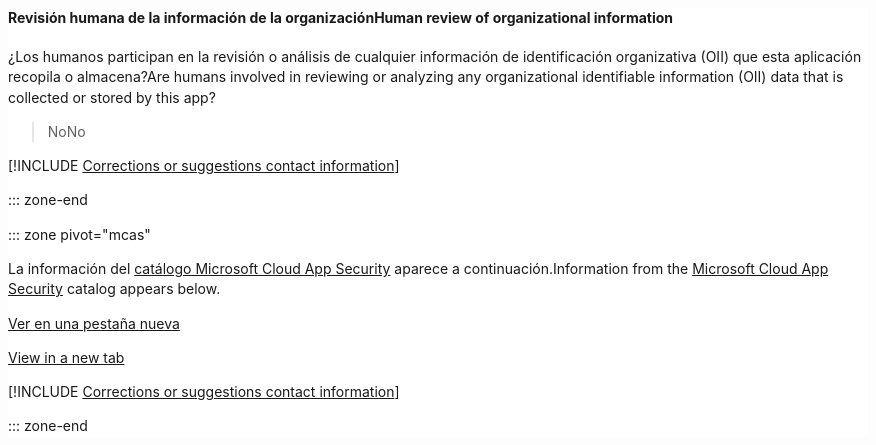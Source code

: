 #### <a name="human-review-of-organizational-information"></a><span data-ttu-id="4e98c-186">Revisión humana de la información de la organización</span><span class="sxs-lookup"><span data-stu-id="4e98c-186">Human review of organizational information</span></span>

<span data-ttu-id="4e98c-187">¿Los humanos participan en la revisión o análisis de cualquier información de identificación organizativa (OII) que esta aplicación recopila o almacena?</span><span class="sxs-lookup"><span data-stu-id="4e98c-187">Are humans involved in reviewing or analyzing any organizational identifiable information (OII) data that is collected or stored by this app?</span></span>

><span data-ttu-id="4e98c-188">No</span><span class="sxs-lookup"><span data-stu-id="4e98c-188">No</span></span>

[!INCLUDE [Corrections or suggestions contact information](../includes/corrections-or-suggestions.md)]

::: zone-end

::: zone pivot="mcas"

<span data-ttu-id="4e98c-189">La información del [catálogo Microsoft Cloud App Security](https://www.microsoft.com/enterprise-mobility-security/cloud-app-security) aparece a continuación.</span><span class="sxs-lookup"><span data-stu-id="4e98c-189">Information from the [Microsoft Cloud App Security](https://www.microsoft.com/enterprise-mobility-security/cloud-app-security) catalog appears below.</span></span>

<iframe height='1020' title='<span data-ttu-id="4e98c-190">Microsoft Cloud App Security Información</span><span class="sxs-lookup"><span data-stu-id="4e98c-190">Microsoft Cloud App Security Information</span></span>' src='https://appmcasinfoprod.azurewebsites.net/#/dashboard/35740' frameborder='no' style='width: 100%;'></iframe><span data-ttu-id="4e98c-191">

<a href="https://appmcasinfoprod.azurewebsites.net/#/dashboard/35740" target="_blank">Ver en una pestaña nueva</a></span><span class="sxs-lookup"><span data-stu-id="4e98c-191">

<a href="https://appmcasinfoprod.azurewebsites.net/#/dashboard/35740" target="_blank">View in a new tab</a></span></span>

[!INCLUDE [Corrections or suggestions contact information](../includes/corrections-or-suggestions.md)]

::: zone-end

